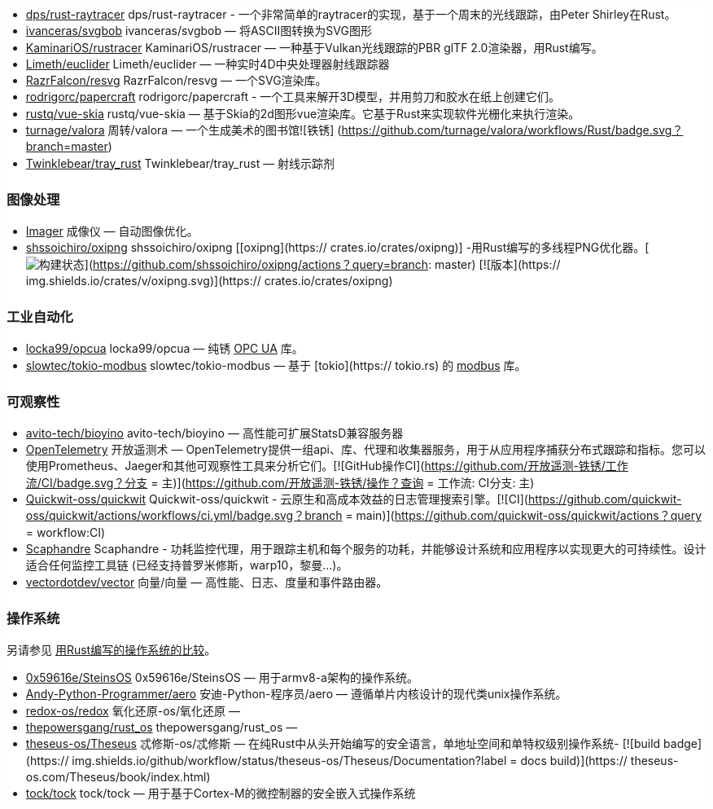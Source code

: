 * [dps/rust-raytracer](https://github.com/dps/rust-raytracer) dps/rust-raytracer - 一个非常简单的raytracer的实现，基于一个周末的光线跟踪，由Peter Shirley在Rust。
* [ivanceras/svgbob](https://github.com/ivanceras/svgbob) ivanceras/svgbob — 将ASCII图转换为SVG图形
* [KaminariOS/rustracer](https://github.com/KaminariOS/rustracer) KaminariOS/rustracer — 一种基于Vulkan光线跟踪的PBR glTF 2.0渲染器，用Rust编写。
* [Limeth/euclider](https://github.com/Limeth/euclider) Limeth/euclider — 一种实时4D中央处理器射线跟踪器
* [RazrFalcon/resvg](https://github.com/RazrFalcon/resvg) RazrFalcon/resvg — 一个SVG渲染库。
* [rodrigorc/papercraft](https://github.com/rodrigorc/papercraft) rodrigorc/papercraft - 一个工具来解开3D模型，并用剪刀和胶水在纸上创建它们。
* [rustq/vue-skia](https://github.com/rustq/vue-skia) rustq/vue-skia — 基于Skia的2d图形vue渲染库。它基于Rust来实现软件光栅化来执行渲染。
* [turnage/valora](https://crates.io/crates/valora) 周转/valora — 一个生成美术的图书馆![铁锈] (https://github.com/turnage/valora/workflows/Rust/badge.svg？branch=master)
* [Twinklebear/tray_rust](https://github.com/Twinklebear/tray_rust) Twinklebear/tray_rust — 射线示踪剂

### 图像处理

* [Imager](https://github.com/imager-io/imager) 成像仪 — 自动图像优化。
* [shssoichiro/oxipng](https://github.com/shssoichiro/oxipng) shssoichiro/oxipng [[oxipng](https:// crates.io/crates/oxipng)] -用Rust编写的多线程PNG优化器。[![构建状态](https://github.com/shssoichiro/oxipng/workflows/oxipng/badge.svg)](https://github.com/shssoichiro/oxipng/actions？query=branch: master) [![版本](https:// img.shields.io/crates/v/oxipng.svg)](https:// crates.io/crates/oxipng)

### 工业自动化

* [locka99/opcua](https://github.com/locka99/opcua) locka99/opcua — 纯锈 [OPC UA](https://opcfoundation.org/about/opc-技术/opc-ua/) 库。
* [slowtec/tokio-modbus](https://github.com/slowtec/tokio-modbus) slowtec/tokio-modbus — 基于 [tokio](https:// tokio.rs) 的 [modbus](https://modbus.org) 库。

### 可观察性

* [avito-tech/bioyino](https://github.com/avito-tech/bioyino) avito-tech/bioyino — 高性能可扩展StatsD兼容服务器
* [OpenTelemetry](https://crates.io/crates/opentelemetry) 开放遥测术 — OpenTelemetry提供一组api、库、代理和收集器服务，用于从应用程序捕获分布式跟踪和指标。您可以使用Prometheus、Jaeger和其他可观察性工具来分析它们。[![GitHub操作CI](https://github.com/开放遥测-铁锈/工作流/CI/badge.svg？分支 = 主)](https://github.com/开放遥测-铁锈/操作？查询 = 工作流: CI分支: 主)
* [Quickwit-oss/quickwit](https://github.com/quickwit-oss/quickwit) Quickwit-oss/quickwit - 云原生和高成本效益的日志管理搜索引擎。[![CI](https://github.com/quickwit-oss/quickwit/actions/workflows/ci.yml/badge.svg？branch = main)](https://github.com/quickwit-oss/quickwit/actions？query = workflow:CI)
* [Scaphandre](https://github.com/hubblo-org/scaphandre) Scaphandre - 功耗监控代理，用于跟踪主机和每个服务的功耗，并能够设计系统和应用程序以实现更大的可持续性。设计适合任何监控工具链 (已经支持普罗米修斯，warp10，黎曼...)。
* [vectordotdev/vector](https://github.com/vectordotdev/vector) 向量/向量 — 高性能、日志、度量和事件路由器。

### 操作系统
另请参见 [用Rust编写的操作系统的比较](https://github.com/flosse/rust-os-比较)。
* [0x59616e/SteinsOS](https://github.com/0x59616e/SteinsOS) 0x59616e/SteinsOS  — 用于armv8-a架构的操作系统。
* [Andy-Python-Programmer/aero](https://github.com/Andy-Python-Programmer/aero) 安迪-Python-程序员/aero — 遵循单片内核设计的现代类unix操作系统。
* [redox-os/redox](https://gitlab.redox-os.org/redox-os/redox) 氧化还原-os/氧化还原 —
* [thepowersgang/rust_os](https://github.com/thepowersgang/rust_os) thepowersgang/rust_os —
* [theseus-os/Theseus](https://github.com/theseus-os/Theseus) 忒修斯-os/忒修斯 — 在纯Rust中从头开始编写的安全语言，单地址空间和单特权级别操作系统- [![build badge](https:// img.shields.io/github/workflow/status/theseus-os/Theseus/Documentation?label = docs build)](https:// theseus-os.com/Theseus/book/index.html)
* [tock/tock](https://github.com/tock/tock) tock/tock — 用于基于Cortex-M的微控制器的安全嵌入式操作系统
